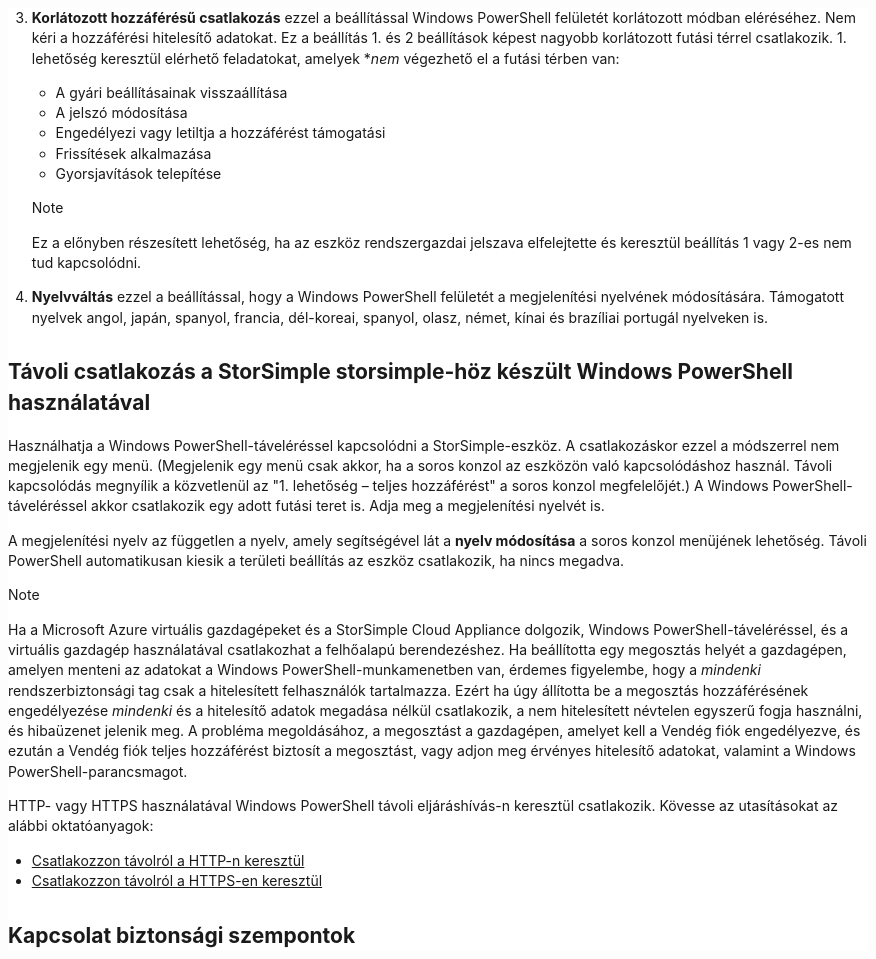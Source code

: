 3. **Korlátozott hozzáférésű csatlakozás** ezzel a beállítással Windows PowerShell felületét korlátozott módban eléréséhez. Nem kéri a hozzáférési hitelesítő adatokat. Ez a beállítás 1. és 2 beállítások képest nagyobb korlátozott futási térrel csatlakozik.  1. lehetőség keresztül elérhető feladatokat, amelyek **nem* végezhető el a futási térben van:
   
   * A gyári beállításainak visszaállítása
   * A jelszó módosítása
   * Engedélyezi vagy letiltja a hozzáférést támogatási
   * Frissítések alkalmazása
   * Gyorsjavítások telepítése

    > [!NOTE]
    > Ez a előnyben részesített lehetőség, ha az eszköz rendszergazdai jelszava elfelejtette és keresztül beállítás 1 vagy 2-es nem tud kapcsolódni.

4. **Nyelvváltás** ezzel a beállítással, hogy a Windows PowerShell felületét a megjelenítési nyelvének módosítására. Támogatott nyelvek angol, japán, spanyol, francia, dél-koreai, spanyol, olasz, német, kínai és brazíliai portugál nyelveken is.

## <a name="connect-remotely-to-storsimple-using-windows-powershell-for-storsimple"></a>Távoli csatlakozás a StorSimple storsimple-höz készült Windows PowerShell használatával

Használhatja a Windows PowerShell-táveléréssel kapcsolódni a StorSimple-eszköz. A csatlakozáskor ezzel a módszerrel nem megjelenik egy menü. (Megjelenik egy menü csak akkor, ha a soros konzol az eszközön való kapcsolódáshoz használ. Távoli kapcsolódás megnyílik a közvetlenül az "1. lehetőség – teljes hozzáférést" a soros konzol megfelelőjét.) A Windows PowerShell-táveléréssel akkor csatlakozik egy adott futási teret is. Adja meg a megjelenítési nyelvét is.

A megjelenítési nyelv az független a nyelv, amely segítségével lát a **nyelv módosítása** a soros konzol menüjének lehetőség. Távoli PowerShell automatikusan kiesik a területi beállítás az eszköz csatlakozik, ha nincs megadva.

> [!NOTE]
> Ha a Microsoft Azure virtuális gazdagépeket és a StorSimple Cloud Appliance dolgozik, Windows PowerShell-táveléréssel, és a virtuális gazdagép használatával csatlakozhat a felhőalapú berendezéshez. Ha beállította egy megosztás helyét a gazdagépen, amelyen menteni az adatokat a Windows PowerShell-munkamenetben van, érdemes figyelembe, hogy a _mindenki_ rendszerbiztonsági tag csak a hitelesített felhasználók tartalmazza. Ezért ha úgy állította be a megosztás hozzáférésének engedélyezése _mindenki_ és a hitelesítő adatok megadása nélkül csatlakozik, a nem hitelesített névtelen egyszerű fogja használni, és hibaüzenet jelenik meg. A probléma megoldásához, a megosztást a gazdagépen, amelyet kell a Vendég fiók engedélyezve, és ezután a Vendég fiók teljes hozzáférést biztosít a megosztást, vagy adjon meg érvényes hitelesítő adatokat, valamint a Windows PowerShell-parancsmagot.


HTTP- vagy HTTPS használatával Windows PowerShell távoli eljáráshívás-n keresztül csatlakozik. Kövesse az utasításokat az alábbi oktatóanyagok:

* [Csatlakozzon távolról a HTTP-n keresztül](storsimple-8000-remote-connect.md#connect-through-http)
* [Csatlakozzon távolról a HTTPS-en keresztül](storsimple-8000-remote-connect.md#connect-through-https)

## <a name="connection-security-considerations"></a>Kapcsolat biztonsági szempontok

